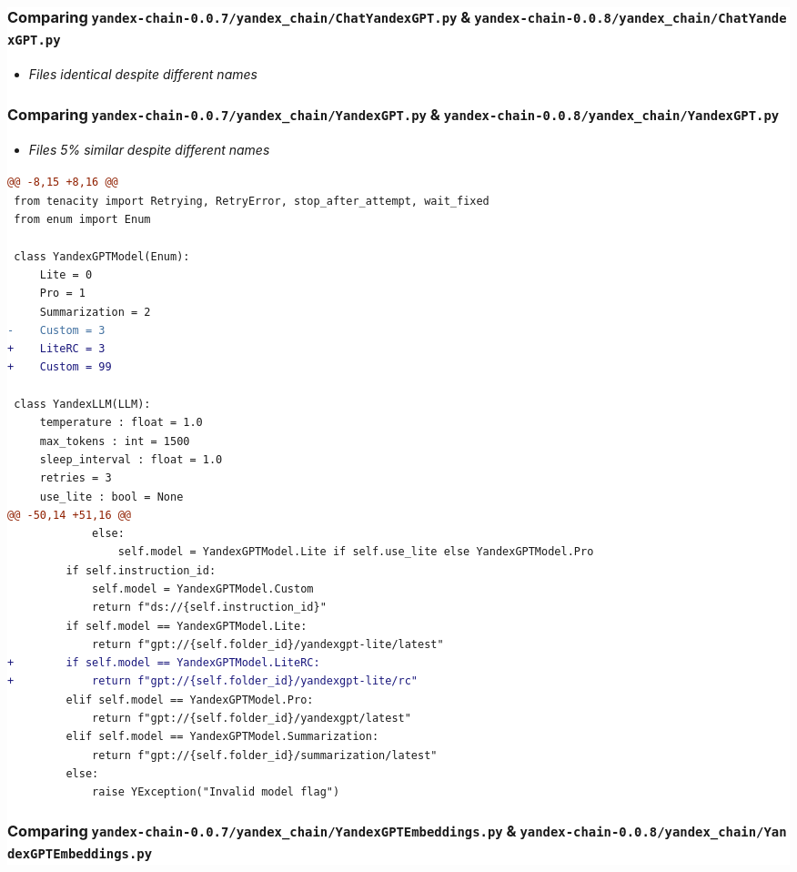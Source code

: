
### Comparing `yandex-chain-0.0.7/yandex_chain/ChatYandexGPT.py` & `yandex-chain-0.0.8/yandex_chain/ChatYandexGPT.py`

 * *Files identical despite different names*

### Comparing `yandex-chain-0.0.7/yandex_chain/YandexGPT.py` & `yandex-chain-0.0.8/yandex_chain/YandexGPT.py`

 * *Files 5% similar despite different names*

```diff
@@ -8,15 +8,16 @@
 from tenacity import Retrying, RetryError, stop_after_attempt, wait_fixed
 from enum import Enum
 
 class YandexGPTModel(Enum):
     Lite = 0
     Pro = 1
     Summarization = 2
-    Custom = 3
+    LiteRC = 3
+    Custom = 99
 
 class YandexLLM(LLM):
     temperature : float = 1.0
     max_tokens : int = 1500
     sleep_interval : float = 1.0
     retries = 3
     use_lite : bool = None
@@ -50,14 +51,16 @@
             else:
                 self.model = YandexGPTModel.Lite if self.use_lite else YandexGPTModel.Pro
         if self.instruction_id:
             self.model = YandexGPTModel.Custom
             return f"ds://{self.instruction_id}"
         if self.model == YandexGPTModel.Lite:
             return f"gpt://{self.folder_id}/yandexgpt-lite/latest"
+        if self.model == YandexGPTModel.LiteRC:
+            return f"gpt://{self.folder_id}/yandexgpt-lite/rc"
         elif self.model == YandexGPTModel.Pro:
             return f"gpt://{self.folder_id}/yandexgpt/latest"
         elif self.model == YandexGPTModel.Summarization:
             return f"gpt://{self.folder_id}/summarization/latest"
         else:
             raise YException("Invalid model flag")
```

### Comparing `yandex-chain-0.0.7/yandex_chain/YandexGPTEmbeddings.py` & `yandex-chain-0.0.8/yandex_chain/YandexGPTEmbeddings.py`
